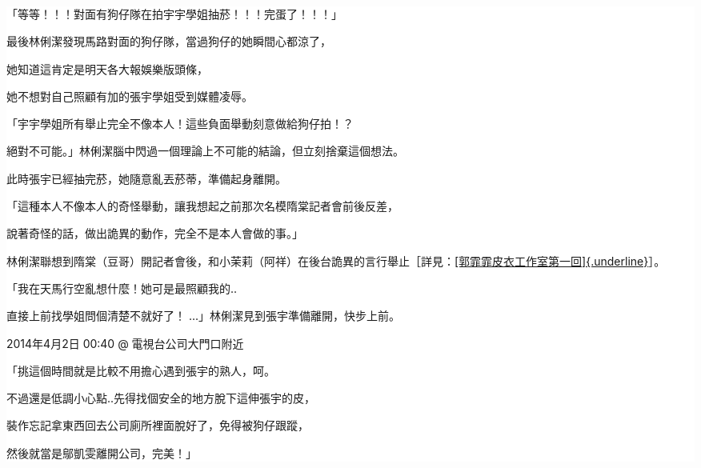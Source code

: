 
「等等！！！對面有狗仔隊在拍宇宇學姐抽菸！！！完蛋了！！！」



最後林俐潔發現馬路對面的狗仔隊，當過狗仔的她瞬間心都涼了，



她知道這肯定是明天各大報娛樂版頭條，



她不想對自己照顧有加的張宇學姐受到媒體凌辱。





「宇宇學姐所有舉止完全不像本人！這些負面舉動刻意做給狗仔拍！？



絕對不可能。」林俐潔腦中閃過一個理論上不可能的結論，但立刻捨棄這個想法。



此時張宇已經抽完菸，她隨意亂丟菸蒂，準備起身離開。



「這種本人不像本人的奇怪舉動，讓我想起之前那次名模隋棠記者會前後反差，



說著奇怪的話，做出詭異的動作，完全不是本人會做的事。」



林俐潔聯想到隋棠（豆哥）開記者會後，和小茉莉（阿祥）在後台詭異的言行舉止［詳見：[[郭霏霏皮衣工作室第一回]{.underline}](http://tggame.dyndns.org/phpBB/viewtopic.php?f=7&t=8956)］。



「我在天馬行空亂想什麼！她可是最照顧我的..



直接上前找學姐問個清楚不就好了！ ...」林俐潔見到張宇準備離開，快步上前。







2014年4月2日 00:40 @ 電視台公司大門口附近





「挑這個時間就是比較不用擔心遇到張宇的熟人，呵。



不過還是低調小心點..先得找個安全的地方脫下這伸張宇的皮，



裝作忘記拿東西回去公司廁所裡面脫好了，免得被狗仔跟蹤，



然後就當是鄔凱雯離開公司，完美！」


